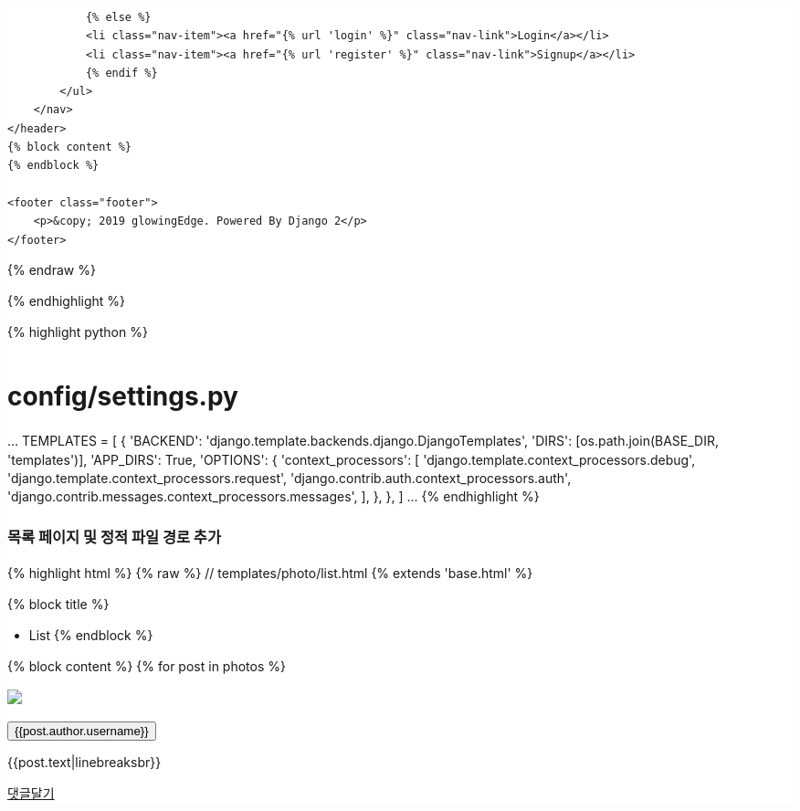                 {% else %}
                <li class="nav-item"><a href="{% url 'login' %}" class="nav-link">Login</a></li>
                <li class="nav-item"><a href="{% url 'register' %}" class="nav-link">Signup</a></li>
                {% endif %}
            </ul>
        </nav>
    </header>
    {% block content %}
    {% endblock %}

    <footer class="footer">
        <p>&copy; 2019 glowingEdge. Powered By Django 2</p>
    </footer>
</div>


</body>
</html>
{% endraw %}

{% endhighlight %}

{% highlight python %}
# config/settings.py
...
TEMPLATES = [
    {
        'BACKEND': 'django.template.backends.django.DjangoTemplates',
        'DIRS': [os.path.join(BASE_DIR, 'templates')],
        'APP_DIRS': True,
        'OPTIONS': {
            'context_processors': [
                'django.template.context_processors.debug',
                'django.template.context_processors.request',
                'django.contrib.auth.context_processors.auth',
                'django.contrib.messages.context_processors.messages',
            ],
        },
    },
]
...
{% endhighlight %}

### 목록 페이지 및 정적 파일 경로 추가

{% highlight html %}
{% raw %}
// templates/photo/list.html
{% extends 'base.html' %}

{% block title %}
- List
{% endblock %}

{% block content %}
    {% for post in photos %}
        <div class="row">
            <div class="col-md-2"></div>
            <div class="col-md-8 panel panel-default">
                <p><img src="{{post.photo.url}}" style="width:100%;"></p>
                <button type="button" class="btn btn-xs btn-info">
                    {{post.author.username}}</button>
                <p>{{post.text|linebreaksbr}}</p>
                <p class="text-right">
                    <a href="{% url 'photo:photo_detail' pk=post.id %}" class="btn btn-xs btn-success">댓글달기</a>